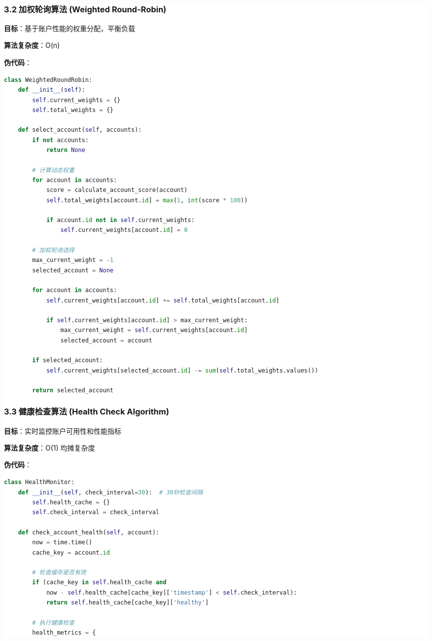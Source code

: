 ### 3.2 加权轮询算法 (Weighted Round-Robin)

**目标**：基于账户性能的权重分配，平衡负载

**算法复杂度**：O(n)

**伪代码**：
```python
class WeightedRoundRobin:
    def __init__(self):
        self.current_weights = {}
        self.total_weights = {}
    
    def select_account(self, accounts):
        if not accounts:
            return None
        
        # 计算动态权重
        for account in accounts:
            score = calculate_account_score(account)
            self.total_weights[account.id] = max(1, int(score * 100))
            
            if account.id not in self.current_weights:
                self.current_weights[account.id] = 0
        
        # 加权轮询选择
        max_current_weight = -1
        selected_account = None
        
        for account in accounts:
            self.current_weights[account.id] += self.total_weights[account.id]
            
            if self.current_weights[account.id] > max_current_weight:
                max_current_weight = self.current_weights[account.id]
                selected_account = account
        
        if selected_account:
            self.current_weights[selected_account.id] -= sum(self.total_weights.values())
        
        return selected_account
```

### 3.3 健康检查算法 (Health Check Algorithm)

**目标**：实时监控账户可用性和性能指标

**算法复杂度**：O(1) 均摊复杂度

**伪代码**：
```python
class HealthMonitor:
    def __init__(self, check_interval=30):  # 30秒检查间隔
        self.health_cache = {}
        self.check_interval = check_interval
    
    def check_account_health(self, account):
        now = time.time()
        cache_key = account.id
        
        # 检查缓存是否有效
        if (cache_key in self.health_cache and 
            now - self.health_cache[cache_key]['timestamp'] < self.check_interval):
            return self.health_cache[cache_key]['healthy']
        
        # 执行健康检查
        health_metrics = {
```